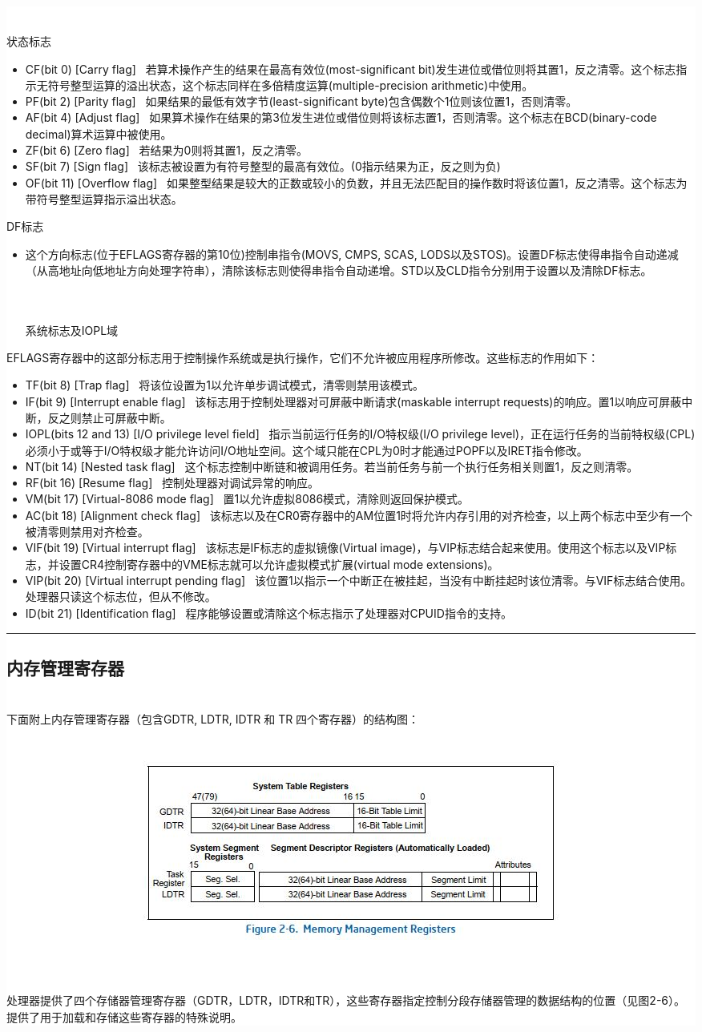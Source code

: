 </br>

状态标志

- CF(bit 0) [Carry flag]   若算术操作产生的结果在最高有效位(most-significant bit)发生进位或借位则将其置1，反之清零。这个标志指示无符号整型运算的溢出状态，这个标志同样在多倍精度运算(multiple-precision arithmetic)中使用。
- PF(bit 2) [Parity flag]   如果结果的最低有效字节(least-significant byte)包含偶数个1位则该位置1，否则清零。
- AF(bit 4) [Adjust flag]   如果算术操作在结果的第3位发生进位或借位则将该标志置1，否则清零。这个标志在BCD(binary-code decimal)算术运算中被使用。
- ZF(bit 6) [Zero flag]   若结果为0则将其置1，反之清零。
- SF(bit 7) [Sign flag]   该标志被设置为有符号整型的最高有效位。(0指示结果为正，反之则为负)
- OF(bit 11) [Overflow flag]   如果整型结果是较大的正数或较小的负数，并且无法匹配目的操作数时将该位置1，反之清零。这个标志为带符号整型运算指示溢出状态。 

DF标志

- 这个方向标志(位于EFLAGS寄存器的第10位)控制串指令(MOVS, CMPS, SCAS, LODS以及STOS)。设置DF标志使得串指令自动递减（从高地址向低地址方向处理字符串），清除该标志则使得串指令自动递增。STD以及CLD指令分别用于设置以及清除DF标志。

  <br>
  </br>系统标志及IOPL域

EFLAGS寄存器中的这部分标志用于控制操作系统或是执行操作，它们不允许被应用程序所修改。这些标志的作用如下：
- TF(bit 8) [Trap flag]   将该位设置为1以允许单步调试模式，清零则禁用该模式。
- IF(bit 9) [Interrupt enable flag]   该标志用于控制处理器对可屏蔽中断请求(maskable interrupt requests)的响应。置1以响应可屏蔽中断，反之则禁止可屏蔽中断。
- IOPL(bits 12 and 13) [I/O privilege level field]   指示当前运行任务的I/O特权级(I/O privilege level)，正在运行任务的当前特权级(CPL)必须小于或等于I/O特权级才能允许访问I/O地址空间。这个域只能在CPL为0时才能通过POPF以及IRET指令修改。
- NT(bit 14) [Nested task flag]   这个标志控制中断链和被调用任务。若当前任务与前一个执行任务相关则置1，反之则清零。
- RF(bit 16) [Resume flag]   控制处理器对调试异常的响应。
- VM(bit 17) [Virtual-8086 mode flag]   置1以允许虚拟8086模式，清除则返回保护模式。
- AC(bit 18) [Alignment check flag]   该标志以及在CR0寄存器中的AM位置1时将允许内存引用的对齐检查，以上两个标志中至少有一个被清零则禁用对齐检查。
- VIF(bit 19) [Virtual interrupt flag]   该标志是IF标志的虚拟镜像(Virtual image)，与VIP标志结合起来使用。使用这个标志以及VIP标志，并设置CR4控制寄存器中的VME标志就可以允许虚拟模式扩展(virtual mode extensions)。
- VIP(bit 20) [Virtual interrupt pending flag]   该位置1以指示一个中断正在被挂起，当没有中断挂起时该位清零。与VIF标志结合使用。处理器只读这个标志位，但从不修改。
- ID(bit 21) [Identification flag]   程序能够设置或清除这个标志指示了处理器对CPUID指令的支持。

---
##  内存管理寄存器

<br>
    下面附上内存管理寄存器（包含GDTR, LDTR, IDTR 和 TR 四个寄存器）的结构图：
</br>
<br>
</br>

<div align=center>
    <img src="./images/img04.JPG">
</div>
<br>
</br>
<br>
    处理器提供了四个存储器管理寄存器（GDTR，LDTR，IDTR和TR），这些寄存器指定控制分段存储器管理的数据结构的位置（见图2-6）。提供了用于加载和存储这些寄存器的特殊说明。
</br>
